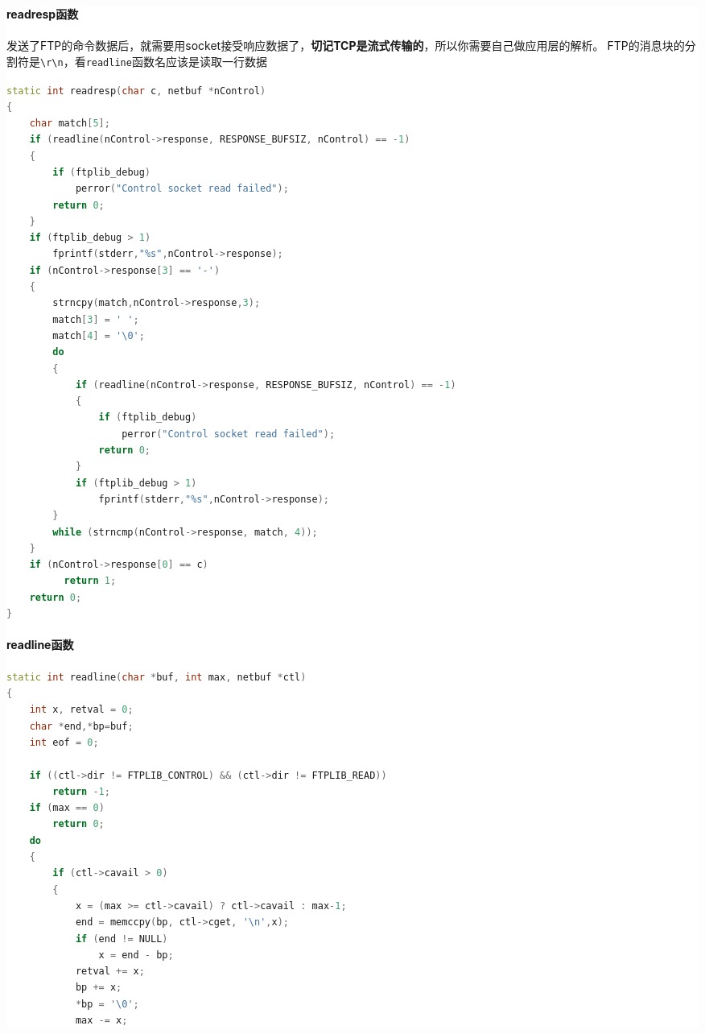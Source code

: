 #### readresp函数
发送了FTP的命令数据后，就需要用socket接受响应数据了，**切记TCP是流式传输的**，所以你需要自己做应用层的解析。
FTP的消息块的分割符是`\r\n`，看`readline`函数名应该是读取一行数据
```C++
static int readresp(char c, netbuf *nControl)
{
    char match[5];
    if (readline(nControl->response, RESPONSE_BUFSIZ, nControl) == -1)
    {
        if (ftplib_debug)
            perror("Control socket read failed");
        return 0;
    }
    if (ftplib_debug > 1)
        fprintf(stderr,"%s",nControl->response);
    if (nControl->response[3] == '-')
    {
        strncpy(match,nControl->response,3);
        match[3] = ' ';
        match[4] = '\0';
        do
        {
            if (readline(nControl->response, RESPONSE_BUFSIZ, nControl) == -1)
            {
                if (ftplib_debug)
                    perror("Control socket read failed");
                return 0;
            }
            if (ftplib_debug > 1)
                fprintf(stderr,"%s",nControl->response);
        }
        while (strncmp(nControl->response, match, 4));
    }
    if (nControl->response[0] == c)
          return 1;
    return 0;
}
```



#### readline函数
```C++
static int readline(char *buf, int max, netbuf *ctl)
{
    int x, retval = 0;
    char *end,*bp=buf;
    int eof = 0;

    if ((ctl->dir != FTPLIB_CONTROL) && (ctl->dir != FTPLIB_READ))
        return -1;
    if (max == 0)
        return 0;
    do
    {
        if (ctl->cavail > 0)
        {
            x = (max >= ctl->cavail) ? ctl->cavail : max-1;
            end = memccpy(bp, ctl->cget, '\n',x);
            if (end != NULL)
                x = end - bp;
            retval += x;
            bp += x;
            *bp = '\0';
            max -= x;
```
